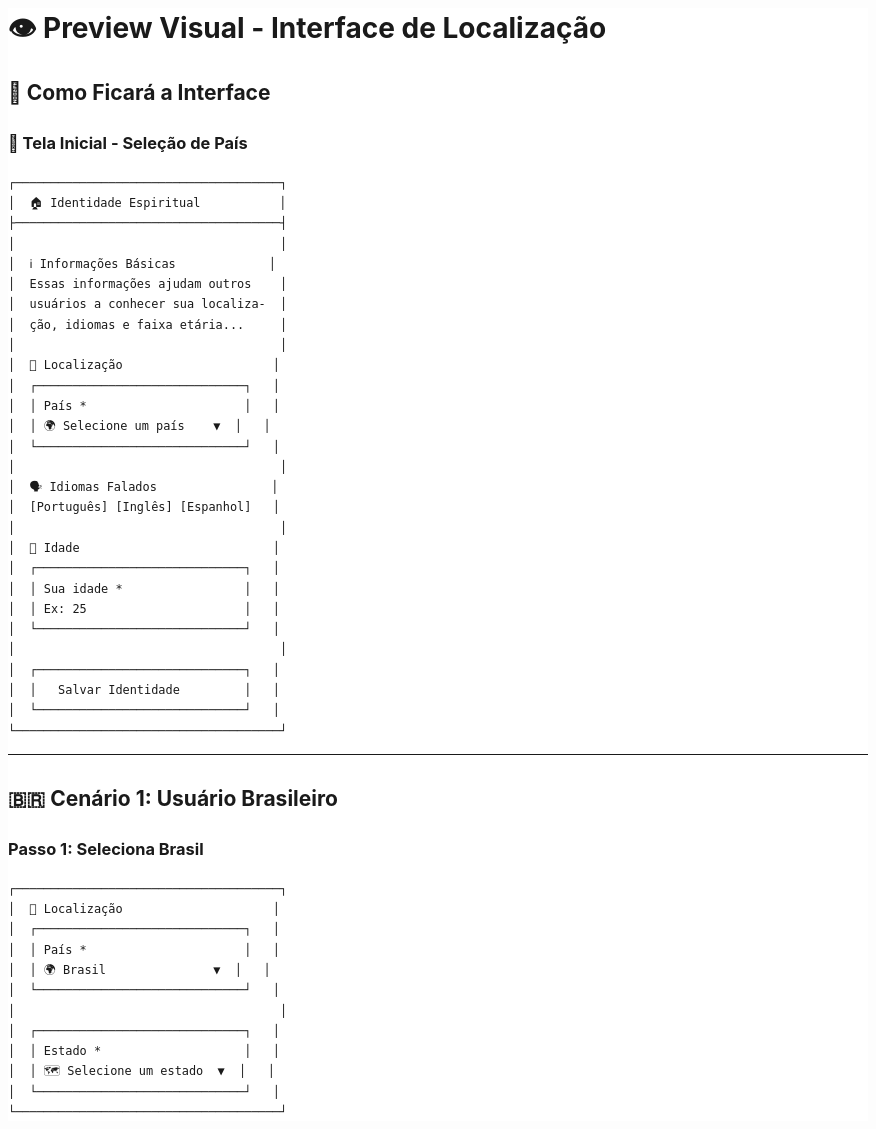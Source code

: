 # 👁️ Preview Visual - Interface de Localização

## 🎨 Como Ficará a Interface

### 📱 Tela Inicial - Seleção de País

```
┌─────────────────────────────────────┐
│  🏠 Identidade Espiritual           │
├─────────────────────────────────────┤
│                                     │
│  ℹ️ Informações Básicas             │
│  Essas informações ajudam outros    │
│  usuários a conhecer sua localiza-  │
│  ção, idiomas e faixa etária...     │
│                                     │
│  📍 Localização                     │
│  ┌─────────────────────────────┐   │
│  │ País *                      │   │
│  │ 🌍 Selecione um país    ▼  │   │
│  └─────────────────────────────┘   │
│                                     │
│  🗣️ Idiomas Falados                │
│  [Português] [Inglês] [Espanhol]   │
│                                     │
│  🎂 Idade                           │
│  ┌─────────────────────────────┐   │
│  │ Sua idade *                 │   │
│  │ Ex: 25                      │   │
│  └─────────────────────────────┘   │
│                                     │
│  ┌─────────────────────────────┐   │
│  │   Salvar Identidade         │   │
│  └─────────────────────────────┘   │
└─────────────────────────────────────┘
```

---

## 🇧🇷 Cenário 1: Usuário Brasileiro

### Passo 1: Seleciona Brasil
```
┌─────────────────────────────────────┐
│  📍 Localização                     │
│  ┌─────────────────────────────┐   │
│  │ País *                      │   │
│  │ 🌍 Brasil               ▼  │   │
│  └─────────────────────────────┘   │
│                                     │
│  ┌─────────────────────────────┐   │
│  │ Estado *                    │   │
│  │ 🗺️ Selecione um estado  ▼  │   │
│  └─────────────────────────────┘   │
└─────────────────────────────────────┘
```
